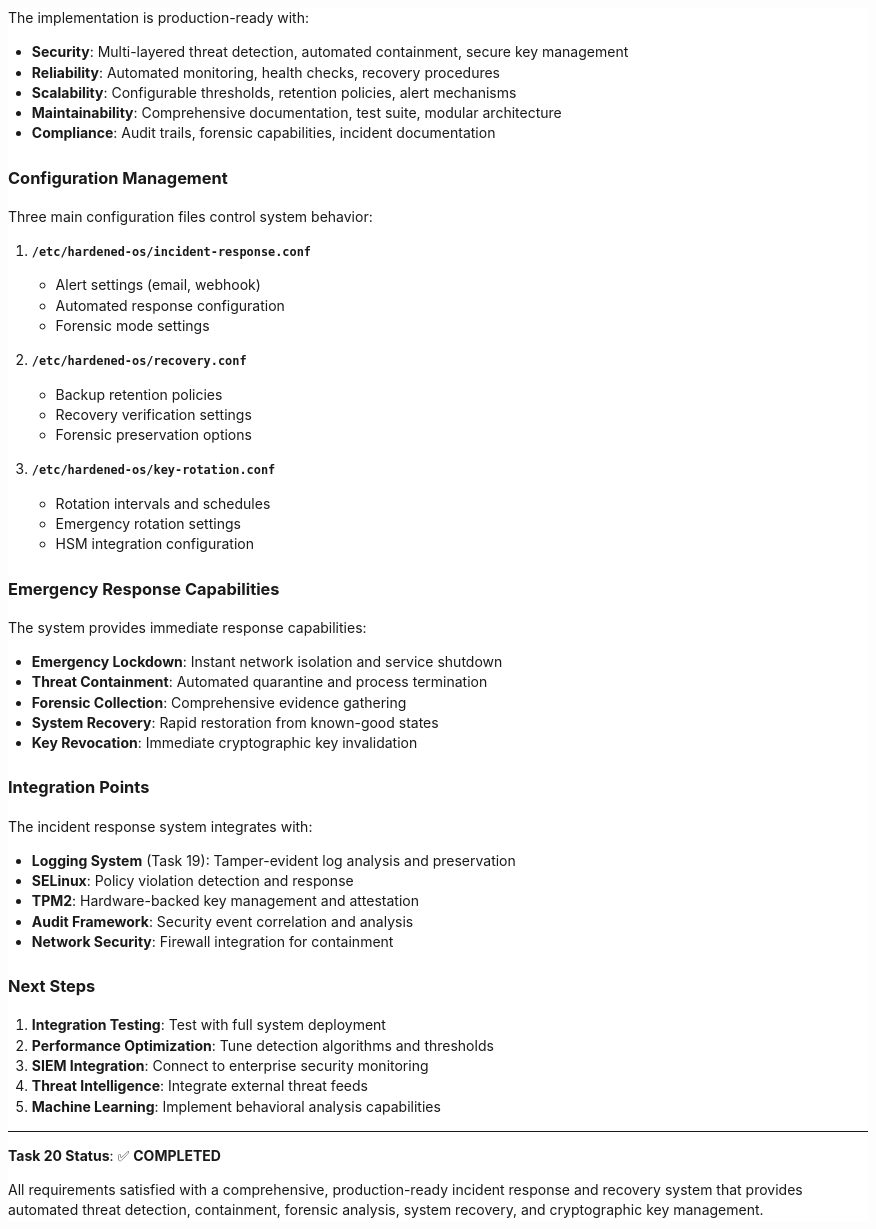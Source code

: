 The implementation is production-ready with:

- **Security**: Multi-layered threat detection, automated containment, secure key management
- **Reliability**: Automated monitoring, health checks, recovery procedures
- **Scalability**: Configurable thresholds, retention policies, alert mechanisms
- **Maintainability**: Comprehensive documentation, test suite, modular architecture
- **Compliance**: Audit trails, forensic capabilities, incident documentation

### Configuration Management

Three main configuration files control system behavior:

1. **`/etc/hardened-os/incident-response.conf`**
   - Alert settings (email, webhook)
   - Automated response configuration
   - Forensic mode settings

2. **`/etc/hardened-os/recovery.conf`**
   - Backup retention policies
   - Recovery verification settings
   - Forensic preservation options

3. **`/etc/hardened-os/key-rotation.conf`**
   - Rotation intervals and schedules
   - Emergency rotation settings
   - HSM integration configuration

### Emergency Response Capabilities

The system provides immediate response capabilities:

- **Emergency Lockdown**: Instant network isolation and service shutdown
- **Threat Containment**: Automated quarantine and process termination
- **Forensic Collection**: Comprehensive evidence gathering
- **System Recovery**: Rapid restoration from known-good states
- **Key Revocation**: Immediate cryptographic key invalidation

### Integration Points

The incident response system integrates with:

- **Logging System** (Task 19): Tamper-evident log analysis and preservation
- **SELinux**: Policy violation detection and response
- **TPM2**: Hardware-backed key management and attestation
- **Audit Framework**: Security event correlation and analysis
- **Network Security**: Firewall integration for containment

### Next Steps

1. **Integration Testing**: Test with full system deployment
2. **Performance Optimization**: Tune detection algorithms and thresholds
3. **SIEM Integration**: Connect to enterprise security monitoring
4. **Threat Intelligence**: Integrate external threat feeds
5. **Machine Learning**: Implement behavioral analysis capabilities

---

**Task 20 Status**: ✅ **COMPLETED**

All requirements satisfied with a comprehensive, production-ready incident response and recovery system that provides automated threat detection, containment, forensic analysis, system recovery, and cryptographic key management.